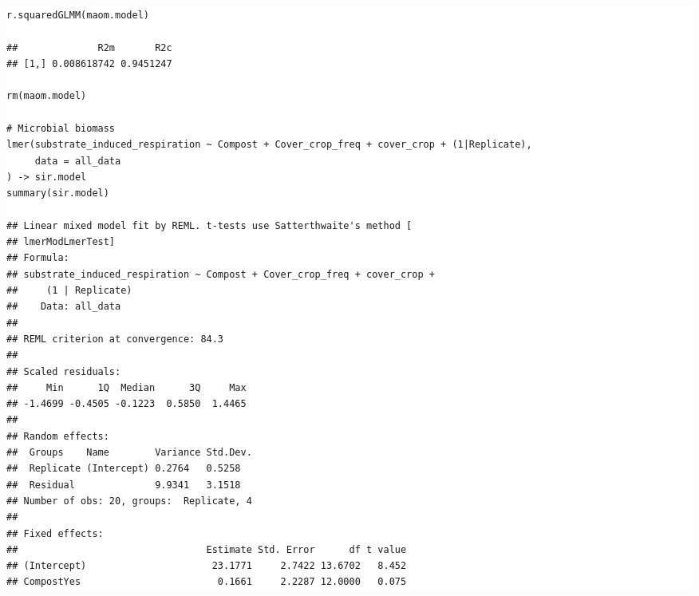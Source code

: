     r.squaredGLMM(maom.model)

    ##              R2m       R2c
    ## [1,] 0.008618742 0.9451247

    rm(maom.model)

    # Microbial biomass
    lmer(substrate_induced_respiration ~ Compost + Cover_crop_freq + cover_crop + (1|Replicate),
         data = all_data
    ) -> sir.model
    summary(sir.model)

    ## Linear mixed model fit by REML. t-tests use Satterthwaite's method [
    ## lmerModLmerTest]
    ## Formula: 
    ## substrate_induced_respiration ~ Compost + Cover_crop_freq + cover_crop +  
    ##     (1 | Replicate)
    ##    Data: all_data
    ## 
    ## REML criterion at convergence: 84.3
    ## 
    ## Scaled residuals: 
    ##     Min      1Q  Median      3Q     Max 
    ## -1.4699 -0.4505 -0.1223  0.5850  1.4465 
    ## 
    ## Random effects:
    ##  Groups    Name        Variance Std.Dev.
    ##  Replicate (Intercept) 0.2764   0.5258  
    ##  Residual              9.9341   3.1518  
    ## Number of obs: 20, groups:  Replicate, 4
    ## 
    ## Fixed effects:
    ##                                 Estimate Std. Error      df t value
    ## (Intercept)                      23.1771     2.7422 13.6702   8.452
    ## CompostYes                        0.1661     2.2287 12.0000   0.075